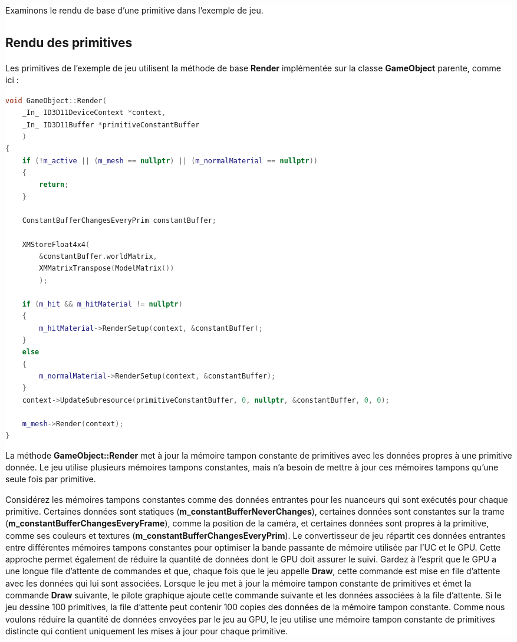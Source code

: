 Examinons le rendu de base d’une primitive dans l’exemple de jeu.

## Rendu des primitives


Les primitives de l’exemple de jeu utilisent la méthode de base **Render** implémentée sur la classe **GameObject** parente, comme ici :

```cpp
void GameObject::Render(
    _In_ ID3D11DeviceContext *context,
    _In_ ID3D11Buffer *primitiveConstantBuffer
    )
{
    if (!m_active || (m_mesh == nullptr) || (m_normalMaterial == nullptr))
    {
        return;
    }

    ConstantBufferChangesEveryPrim constantBuffer;

    XMStoreFloat4x4(
        &constantBuffer.worldMatrix,
        XMMatrixTranspose(ModelMatrix())
        );

    if (m_hit && m_hitMaterial != nullptr)
    {
        m_hitMaterial->RenderSetup(context, &constantBuffer);
    }
    else
    {
        m_normalMaterial->RenderSetup(context, &constantBuffer);
    }
    context->UpdateSubresource(primitiveConstantBuffer, 0, nullptr, &constantBuffer, 0, 0);

    m_mesh->Render(context);
}
```

La méthode **GameObject::Render** met à jour la mémoire tampon constante de primitives avec les données propres à une primitive donnée. Le jeu utilise plusieurs mémoires tampons constantes, mais n’a besoin de mettre à jour ces mémoires tampons qu’une seule fois par primitive.

Considérez les mémoires tampons constantes comme des données entrantes pour les nuanceurs qui sont exécutés pour chaque primitive. Certaines données sont statiques (**m_constantBufferNeverChanges**), certaines données sont constantes sur la trame (**m\_constantBufferChangesEveryFrame**), comme la position de la caméra, et certaines données sont propres à la primitive, comme ses couleurs et textures (**m\_constantBufferChangesEveryPrim**). Le convertisseur de jeu répartit ces données entrantes entre différentes mémoires tampons constantes pour optimiser la bande passante de mémoire utilisée par l’UC et le GPU. Cette approche permet également de réduire la quantité de données dont le GPU doit assurer le suivi. Gardez à l’esprit que le GPU a une longue file d’attente de commandes et que, chaque fois que le jeu appelle **Draw**, cette commande est mise en file d’attente avec les données qui lui sont associées. Lorsque le jeu met à jour la mémoire tampon constante de primitives et émet la commande **Draw** suivante, le pilote graphique ajoute cette commande suivante et les données associées à la file d’attente. Si le jeu dessine 100 primitives, la file d’attente peut contenir 100 copies des données de la mémoire tampon constante. Comme nous voulons réduire la quantité de données envoyées par le jeu au GPU, le jeu utilise une mémoire tampon constante de primitives distincte qui contient uniquement les mises à jour pour chaque primitive.
